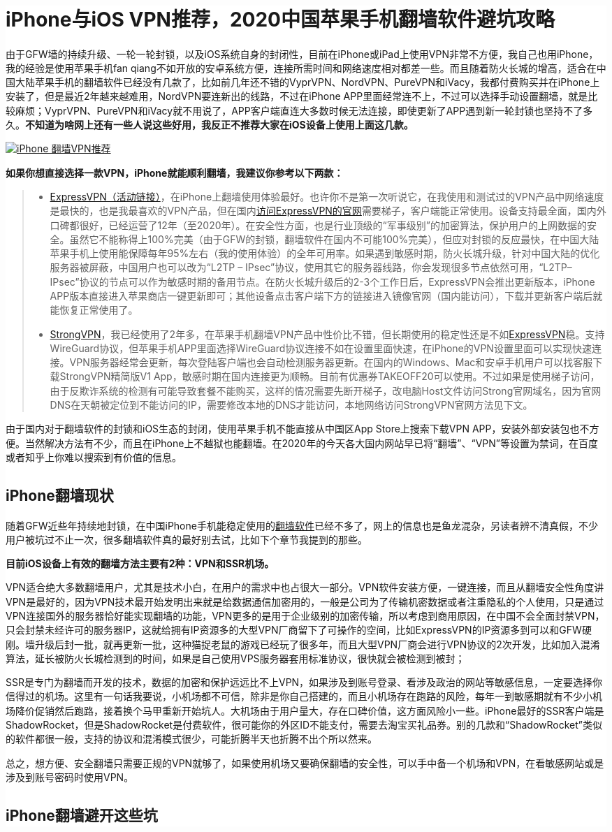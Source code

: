 # iPhone与iOS VPN推荐，2020中国苹果手机翻墙软件避坑攻略

由于GFW墙的持续升级、一轮一轮封锁，以及iOS系统自身的封闭性，目前在iPhone或iPad上使用VPN非常不方便，我自己也用iPhone，我的经验是使用苹果手机fan qiang不如开放的安卓系统方便，连接所需时间和网络速度相对都差一些。而且随着防火长城的增高，适合在中国大陆苹果手机的翻墙软件已经没有几款了，比如前几年还不错的VyprVPN、NordVPN、PureVPN和iVacy，我都付费购买并在iPhone上安装了，但是最近2年越来越难用，NordVPN要连新出的线路，不过在iPhone APP里面经常连不上，不过可以选择手动设置翻墙，就是比较麻烦；VyprVPN、PureVPN和iVacy就不用说了，APP客户端直连大多数时候无法连接，即使更新了APP遇到新一轮封锁也坚持不了多久。**不知道为啥网上还有一些人说这些好用，我反正不推荐大家在iOS设备上使用上面这几款。**

[![iPhone 翻墙VPN推荐](https://www.safewebcn.com/img/iphone-vpn-min.png "iPhone梯子")](#iphone%E4%B8%8Eios-vpn%E6%8E%A8%E8%8D%902020%E4%B8%AD%E5%9B%BD%E8%8B%B9%E6%9E%9C%E6%89%8B%E6%9C%BA%E7%BF%BB%E5%A2%99%E8%BD%AF%E4%BB%B6%E9%81%BF%E5%9D%91%E6%94%BB%E7%95%A5)

**如果你想直接选择一款VPN，iPhone就能顺利翻墙，我建议你参考以下两款：**

>
> - <a rel="nofollow noopener" href="https://www.fastvpncn.com/expressvpn" target="_blank">ExpressVPN（活动链接）</a>，在iPhone上翻墙使用体验最好。也许你不是第一次听说它，在我使用和测试过的VPN产品中网络速度是最快的，也是我最喜欢的VPN产品，但在国内<a rel="nofollow noopener" href="https://www.fastvpncn.com/expressvpn" target="_blank">访问ExpressVPN的官网</a>需要梯子，客户端能正常使用。设备支持最全面，国内外口碑都很好，已经运营了12年（至2020年）。在安全性方面，也是行业顶级的“军事级别”的加密算法，保护用户的上网数据的安全。虽然它不能称得上100%完美（由于GFW的封锁，翻墙软件在国内不可能100%完美），但应对封锁的反应最快，在中国大陆苹果手机上使用能保障每年95%左右（我的使用体验）的全年可用率。如果遇到敏感时期，防火长城升级，针对中国大陆的优化服务器被屏蔽，中国用户也可以改为“L2TP – IPsec”协议，使用其它的服务器线路，你会发现很多节点依然可用，“L2TP–IPsec”协议的节点可以作为敏感时期的备用节点。在防火长城升级后的2-3个工作日后，ExpressVPN会推出更新版本，iPhone APP版本直接进入苹果商店一键更新即可；其他设备点击客户端下方的链接进入镜像官网（国内能访问），下载并更新客户端后就能恢复正常使用了。
>
> - <a rel="nofollow noopener" href="https://linkv.org/strongcn/" target="_blank">StrongVPN</a>，我已经使用了2年多，在苹果手机翻墙VPN产品中性价比不错，但长期使用的稳定性还是不如<a rel="nofollow noopener" href="https://www.fastvpncn.com/expressvpn" target="_blank">ExpressVPN</a>稳。支持WireGuard协议，但苹果手机APP里面选择WireGuard协议连接不如在设置里面快速，在iPhone的VPN设置里面可以实现快速连接。VPN服务器经常会更新，每次登陆客户端也会自动检测服务器更新。在国内的Windows、Mac和安卓手机用户可以找客服下载StrongVPN精简版V1 App，敏感时期在国内连接更为顺畅。目前有优惠券TAKEOFF20可以使用。不过如果是使用梯子访问，由于反欺诈系统的检测有可能导致套餐不能购买，这样的情况需要先断开梯子，改电脑Host文件访问Strong官网域名，因为官网DNS在天朝被定位到不能访问的IP，需要修改本地的DNS才能访问，本地网络访问StrongVPN官网方法见下文。

由于国内对于翻墙软件的封锁和iOS生态的封闭，使用苹果手机不能直接从中国区App Store上搜索下载VPN APP，安装外部安装包也不方便。当然解决方法有不少，而且在iPhone上不越狱也能翻墙。在2020年的今天各大国内网站早已将“翻墙”、“VPN”等设置为禁词，在百度或者知乎上你难以搜索到有价值的信息。

## iPhone翻墙现状

随着GFW近些年持续地封锁，在中国iPhone手机能稳定使用的<a rel="noopener" href="https://github.com/vpnforchina/vpnforchina.github.io" target="_blank">翻墙软件</a>已经不多了，网上的信息也是鱼龙混杂，另读者辨不清真假，不少用户被坑过不止一次，很多翻墙软件真的最好别去试，比如下个章节我提到的那些。

**目前iOS设备上有效的翻墙方法主要有2种：VPN和SSR机场。**

VPN适合绝大多数翻墙用户，尤其是技术小白，在用户的需求中也占很大一部分。VPN软件安装方便，一键连接，而且从翻墙安全性角度讲VPN是最好的，因为VPN技术最开始发明出来就是给数据通信加密用的，一般是公司为了传输机密数据或者注重隐私的个人使用，只是通过VPN连接国外的服务器恰好能实现翻墙的功能，VPN更多的是用于企业级别的加密传输，所以考虑到商用原因，在中国不会全面封禁VPN，只会封禁未经许可的服务器IP，这就给拥有IP资源多的大型VPN厂商留下了可操作的空间，比如ExpressVPN的IP资源多到可以和GFW硬刚。墙升级后封一批，就再更新一批，这种猫捉老鼠的游戏已经玩了很多年，而且大型VPN厂商会进行VPN协议的2次开发，比如加入混淆算法，延长被防火长城检测到的时间，如果是自己使用VPS服务器套用标准协议，很快就会被检测到被封；

SSR是专门为翻墙而开发的技术，数据的加密和保护远远比不上VPN，如果涉及到账号登录、看涉及政治的网站等敏感信息，一定要选择你信得过的机场。这里有一句话我要说，小机场都不可信，除非是你自己搭建的，而且小机场存在跑路的风险，每年一到敏感期就有不少小机场降价促销然后跑路，接着换个马甲重新开始坑人。大机场由于用户量大，存在口碑价值，这方面风险小一些。iPhone最好的SSR客户端是ShadowRocket，但是ShadowRocket是付费软件，很可能你的外区ID不能支付，需要去淘宝买礼品券。别的几款和“ShadowRocket”类似的软件都很一般，支持的协议和混淆模式很少，可能折腾半天也折腾不出个所以然来。

总之，想方便、安全翻墙只需要正规的VPN就够了，如果使用机场又要确保翻墙的安全性，可以手中备一个机场和VPN，在看敏感网站或是涉及到账号密码时使用VPN。

## iPhone翻墙避开这些坑
